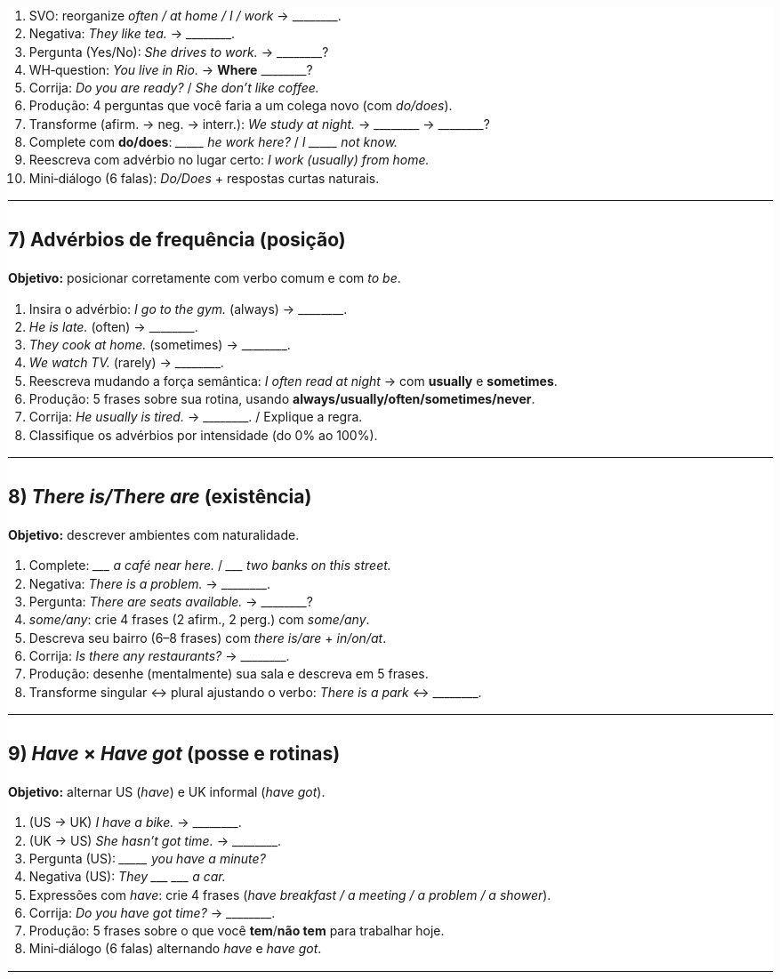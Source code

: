 1. SVO: reorganize *often / at home / I / work* → ________.  
2. Negativa: *They like tea.* → ________.  
3. Pergunta (Yes/No): *She drives to work.* → ________?  
4. WH‑question: *You live in Rio.* → **Where** ________?  
5. Corrija: *Do you are ready?* / *She don’t like coffee.*  
6. Produção: 4 perguntas que você faria a um colega novo (com *do/does*).  
7. Transforme (afirm. → neg. → interr.): *We study at night.* → ________ → ________?  
8. Complete com **do/does**: *_____ he work here?* / *I _____ not know.*  
9. Reescreva com advérbio no lugar certo: *I work (usually) from home.*  
10. Mini‑diálogo (6 falas): *Do/Does* + respostas curtas naturais.

---

## 7) Advérbios de frequência (posição)
**Objetivo:** posicionar corretamente com verbo comum e com *to be*.

1. Insira o advérbio: *I go to the gym.* (always) → ________.  
2. *He is late.* (often) → ________.  
3. *They cook at home.* (sometimes) → ________.  
4. *We watch TV.* (rarely) → ________.  
5. Reescreva mudando a força semântica: *I often read at night* → com **usually** e **sometimes**.  
6. Produção: 5 frases sobre sua rotina, usando **always/usually/often/sometimes/never**.  
7. Corrija: *He usually is tired.* → ________. / Explique a regra.  
8. Classifique os advérbios por intensidade (do 0% ao 100%).

---

## 8) *There is/There are* (existência)
**Objetivo:** descrever ambientes com naturalidade.

1. Complete: *___ a café near here.* / *___ two banks on this street.*  
2. Negativa: *There is a problem.* → ________.  
3. Pergunta: *There are seats available.* → ________?  
4. *some/any*: crie 4 frases (2 afirm., 2 perg.) com *some/any*.  
5. Descreva seu bairro (6–8 frases) com *there is/are* + *in/on/at*.  
6. Corrija: *Is there any restaurants?* → ________.  
7. Produção: desenhe (mentalmente) sua sala e descreva em 5 frases.  
8. Transforme singular ↔ plural ajustando o verbo: *There is a park* ↔ ________.

---

## 9) *Have* × *Have got* (posse e rotinas)
**Objetivo:** alternar US (*have*) e UK informal (*have got*).

1. (US → UK) *I have a bike.* → ________.  
2. (UK → US) *She hasn’t got time.* → ________.  
3. Pergunta (US): *_____ you have a minute?*  
4. Negativa (US): *They ___ ___ a car.*  
5. Expressões com *have*: crie 4 frases (*have breakfast / a meeting / a problem / a shower*).  
6. Corrija: *Do you have got time?* → ________.  
7. Produção: 5 frases sobre o que você **tem**/**não tem** para trabalhar hoje.  
8. Mini‑diálogo (6 falas) alternando *have* e *have got*.

---